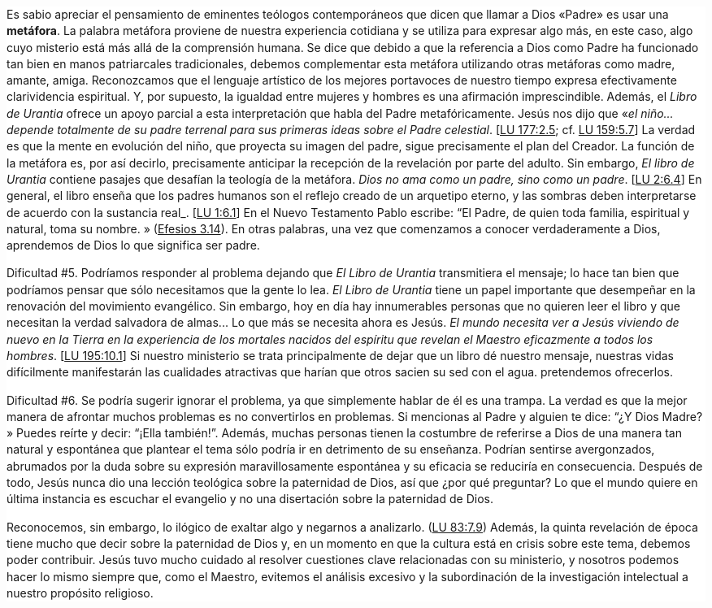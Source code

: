 Es sabio apreciar el pensamiento de eminentes teólogos contemporáneos que dicen que llamar a Dios «Padre» es usar una **metáfora**. La palabra metáfora proviene de nuestra experiencia cotidiana y se utiliza para expresar algo más, en este caso, algo cuyo misterio está más allá de la comprensión humana. Se dice que debido a que la referencia a Dios como Padre ha funcionado tan bien en manos patriarcales tradicionales, debemos complementar esta metáfora utilizando otras metáforas como madre, amante, amiga. Reconozcamos que el lenguaje artístico de los mejores portavoces de nuestro tiempo expresa efectivamente clarividencia espiritual. Y, por supuesto, la igualdad entre mujeres y hombres es una afirmación imprescindible. Además, el _Libro de Urantia_ ofrece un apoyo parcial a esta interpretación que habla del Padre metafóricamente. Jesús nos dijo que «_el niño... depende totalmente de su padre terrenal para sus primeras ideas sobre el Padre celestial_. <a id="a73_964"></a>[[LU 177:2.5](/es/The_Urantia_Book/177#p2_5); cf. <a id="a73_1014"></a>[LU 159:5.7](/es/The_Urantia_Book/159#p5_7)] La verdad es que la mente en evolución del niño, que proyecta su imagen del padre, sigue precisamente el plan del Creador. La función de la metáfora es, por así decirlo, precisamente anticipar la recepción de la revelación por parte del adulto. Sin embargo, _El libro de Urantia_ contiene pasajes que desafían la teología de la metáfora. _Dios no ama como un padre, sino como un padre_. <a id="a73_1446"></a>[[LU 2:6.4](/es/The_Urantia_Book/2#p6_4)] En general, el libro enseña que los padres humanos son el reflejo creado de un arquetipo eterno, y las sombras deben interpretarse de acuerdo con la sustancia real_. <a id="a73_1654"></a>[[LU 1:6.1](/es/The_Urantia_Book/1#p6_1)] En el Nuevo Testamento Pablo escribe: “El Padre, de quien toda familia, espiritual y natural, toma su nombre. » ([Efesios 3.14](/es/Bible/Ephesians/3#v14)). En otras palabras, una vez que comenzamos a conocer verdaderamente a Dios, aprendemos de Dios lo que significa ser padre.

Dificultad \#5. Podríamos responder al problema dejando que _El Libro de Urantia_ transmitiera el mensaje; lo hace tan bien que podríamos pensar que sólo necesitamos que la gente lo lea. _El Libro de Urantia_ tiene un papel importante que desempeñar en la renovación del movimiento evangélico. Sin embargo, hoy en día hay innumerables personas que no quieren leer el libro y que necesitan la verdad salvadora de almas... Lo que más se necesita ahora es Jesús. _El mundo necesita ver a Jesús viviendo de nuevo en la Tierra en la experiencia de los mortales nacidos del espíritu que revelan el Maestro eficazmente a todos los hombres_. <a id="a75_634"></a>[[LU 195:10.1](/es/The_Urantia_Book/195#p10_1)] Si nuestro ministerio se trata principalmente de dejar que un libro dé nuestro mensaje, nuestras vidas difícilmente manifestarán las cualidades atractivas que harían que otros sacien su sed con el agua. pretendemos ofrecerlos.

Dificultad \#6. Se podría sugerir ignorar el problema, ya que simplemente hablar de él es una trampa. La verdad es que la mejor manera de afrontar muchos problemas es no convertirlos en problemas. Si mencionas al Padre y alguien te dice: “¿Y Dios Madre? » Puedes reírte y decir: “¡Ella también!”. Además, muchas personas tienen la costumbre de referirse a Dios de una manera tan natural y espontánea que plantear el tema sólo podría ir en detrimento de su enseñanza. Podrían sentirse avergonzados, abrumados por la duda sobre su expresión maravillosamente espontánea y su eficacia se reduciría en consecuencia. Después de todo, Jesús nunca dio una lección teológica sobre la paternidad de Dios, así que ¿por qué preguntar? Lo que el mundo quiere en última instancia es escuchar el evangelio y no una disertación sobre la paternidad de Dios.

Reconocemos, sin embargo, lo ilógico de exaltar algo y negarnos a analizarlo. (<a id="a79_79"></a>[LU 83:7.9](/es/The_Urantia_Book/83#p7_9)) Además, la quinta revelación de época tiene mucho que decir sobre la paternidad de Dios y, en un momento en que la cultura está en crisis sobre este tema, debemos poder contribuir. Jesús tuvo mucho cuidado al resolver cuestiones clave relacionadas con su ministerio, y nosotros podemos hacer lo mismo siempre que, como el Maestro, evitemos el análisis excesivo y la subordinación de la investigación intelectual a nuestro propósito religioso.
